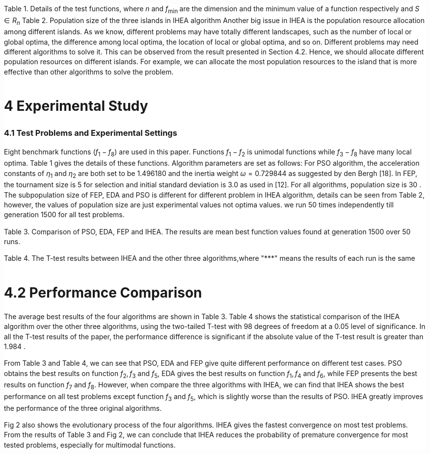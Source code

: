 Table 1. Details of the test functions, where $n$ and $f_{\text {min }}$ are the dimension and the minimum value of a function respectively and $S \in R_{n}$
Table 2. Population size of the three islands in IHEA algorithm
Another big issue in IHEA is the population resource allocation among different islands. As we know, different problems may have totally different landscapes, such as the number of local or global optima, the difference among local optima, the location of local or global optima, and so on. Different problems may need different algorithms to solve it. This can be observed from the result presented in Section 4.2. Hence, we should allocate different population resources on different islands. For example, we can allocate the most population resources to the island that is more effective than other algorithms to solve the problem.

# 4 Experimental Study 

### 4.1 Test Problems and Experimental Settings

Eight benchmark functions $\left(f_{1}-f_{8}\right)$ are used in this paper. Functions $f_{1}-f_{2}$ is unimodal functions while $f_{3}-f_{8}$ have many local optima. Table 1 gives the details of these functions. Algorithm parameters are set as follows: For PSO algorithm, the acceleration constants of $\eta_{1}$ and $\eta_{2}$ are both set to be 1.496180 and the inertia weight $\omega=0.729844$ as suggested by den Bergh [18]. In FEP, the tournament size is 5 for selection and initial standard deviation is 3.0 as used in [12]. For all algorithms, population size is 30 . The subpopulation size of FEP, EDA and PSO is different for different problem in IHEA algorithm, details can be seen from Table 2, however, the values of population size are just experimental values not optima values. we run 50 times independently till generation 1500 for all test problems.

Table 3. Comparison of PSO, EDA, FEP and IHEA. The results are mean best function values found at generation 1500 over 50 runs.

Table 4. The T-test results between IHEA and the other three algorithms,where "***" means the results of each run is the same
# 4.2 Performance Comparison 

The average best results of the four algorithms are shown in Table 3. Table 4 shows the statistical comparison of the IHEA algorithm over the other three algorithms, using the two-tailed T-test with 98 degrees of freedom at a 0.05 level of significance. In all the T-test results of the paper, the performance difference is significant if the absolute value of the T-test result is greater than 1.984 .

From Table 3 and Table 4, we can see that PSO, EDA and FEP give quite different performance on different test cases. PSO obtains the best results on function $f_{2}, f_{3}$ and $f_{5}$, EDA gives the best results on function $f_{1}, f_{4}$ and $f_{6}$, while FEP presents the best results on function $f_{7}$ and $f_{8}$. However, when compare the three algorithms with IHEA, we can find that IHEA shows the best performance on all test problems except function $f_{3}$ and $f_{5}$, which is slightly worse than the results of PSO. IHEA greatly improves the performance of the three original algorithms.

Fig 2 also shows the evolutionary process of the four algorithms. IHEA gives the fastest convergence on most test problems. From the results of Table 3 and Fig 2, we can conclude that IHEA reduces the probability of premature convergence for most tested problems, especially for multimodal functions.
